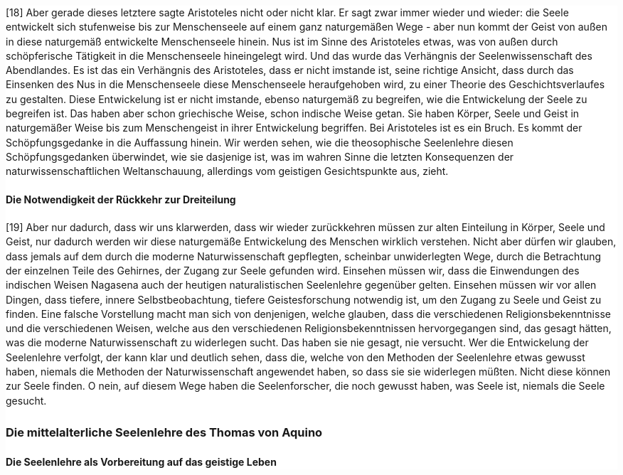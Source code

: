 [18] Aber gerade dieses letztere sagte Aristoteles nicht oder nicht klar. Er sagt zwar immer wieder und wieder: die Seele entwickelt sich stufenweise bis zur Menschenseele auf einem ganz naturgemäßen Wege - aber nun kommt der Geist von außen in diese naturgemäß entwickelte Menschenseele hinein. Nus ist im Sinne des Aristoteles etwas, was von außen durch schöpferische Tätigkeit in die Menschenseele hineingelegt wird. Und das wurde das Verhängnis der Seelenwissenschaft des Abendlandes. Es ist das ein Verhängnis des Aristoteles, dass er nicht imstande ist, seine richtige Ansicht, dass durch das Einsenken des Nus in die Menschenseele diese Menschenseele heraufgehoben wird, zu einer Theorie des Geschichtsverlaufes zu gestalten. Diese Entwickelung ist er nicht imstande, ebenso naturgemäß zu begreifen, wie die Entwickelung der Seele zu begreifen ist. Das haben aber schon griechische Weise, schon indische Weise getan. Sie haben Körper, Seele und Geist in naturgemäßer Weise bis zum Menschengeist in ihrer Entwickelung begriffen. Bei Aristoteles ist es ein Bruch. Es kommt der Schöpfungsgedanke in die Auffassung hinein. Wir werden sehen, wie die theosophische Seelenlehre diesen Schöpfungsgedanken überwindet, wie sie dasjenige ist, was im wahren Sinne die letzten Konsequenzen der naturwissenschaftlichen Weltanschauung, allerdings vom geistigen Gesichtspunkte aus, zieht.

#### Die Notwendigkeit der Rückkehr zur Dreiteilung

[19] Aber nur dadurch, dass wir uns klarwerden, dass wir wieder zurückkehren müssen zur alten Einteilung in Körper, Seele und Geist, nur dadurch werden wir diese naturgemäße Entwickelung des Menschen wirklich verstehen. Nicht aber dürfen wir glauben, dass jemals auf dem durch die moderne Naturwissenschaft gepflegten, scheinbar unwiderlegten Wege, durch die Betrachtung der einzelnen Teile des Gehirnes, der Zugang zur Seele gefunden wird. Einsehen müssen wir, dass die Einwendungen des indischen Weisen Nagasena auch der heutigen naturalistischen Seelenlehre gegenüber gelten. Einsehen müssen wir vor allen Dingen, dass tiefere, innere Selbstbeobachtung, tiefere Geistesforschung notwendig ist, um den Zugang zu Seele und Geist zu finden. Eine falsche Vorstellung macht man sich von denjenigen, welche glauben, dass die verschiedenen Religionsbekenntnisse und die verschiedenen Weisen, welche aus den verschiedenen Religionsbekenntnissen hervorgegangen sind, das gesagt hätten, was die moderne Naturwissenschaft zu widerlegen sucht. Das haben sie nie gesagt, nie versucht. Wer die Entwickelung der Seelenlehre verfolgt, der kann klar und deutlich sehen, dass die, welche von den Methoden der Seelenlehre etwas gewusst haben, niemals die Methoden der Naturwissenschaft angewendet haben, so dass sie sie widerlegen müßten. Nicht diese können zur Seele finden. O nein, auf diesem Wege haben die Seelenforscher, die noch gewusst haben, was Seele ist, niemals die Seele gesucht.

### Die mittelalterliche Seelenlehre des Thomas von Aquino

#### Die Seelenlehre als Vorbereitung auf das geistige Leben
